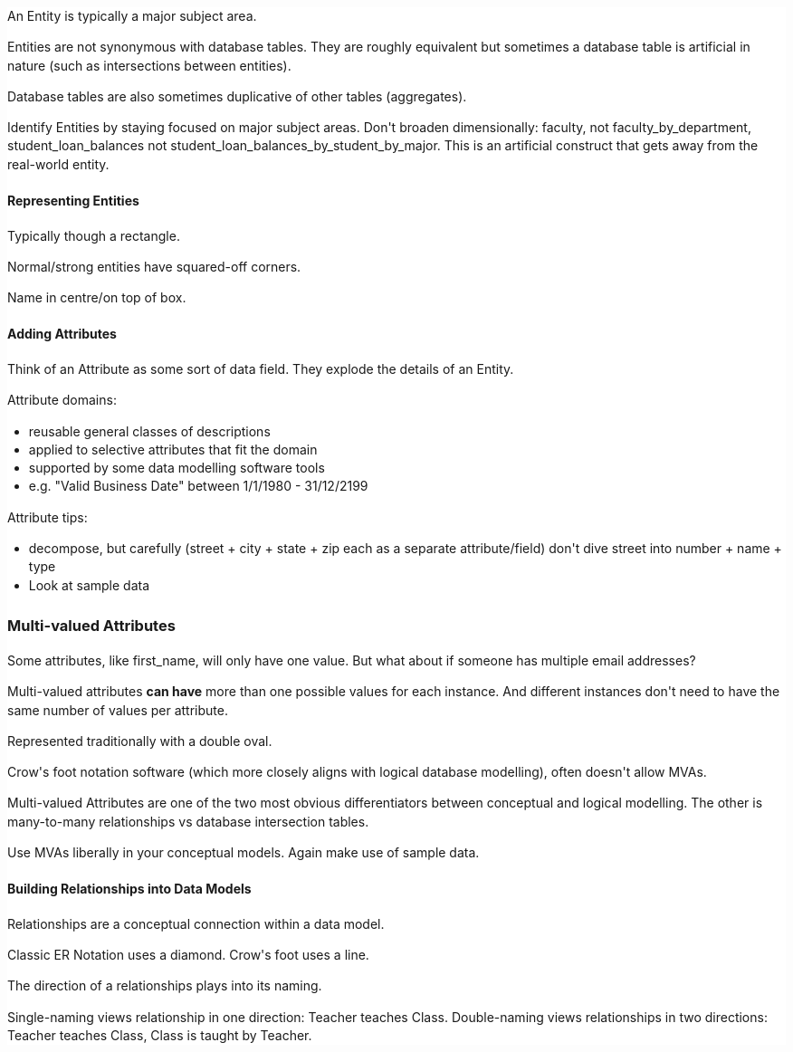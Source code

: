 An Entity is typically a major subject area. 

Entities are not synonymous with database tables. They are roughly equivalent but sometimes a database table is artificial in nature (such as intersections between entities). 

Database tables are also sometimes duplicative of other tables (aggregates).

Identify Entities by staying focused on major subject areas. Don't broaden dimensionally: faculty, not faculty_by_department, student_loan_balances not student_loan_balances_by_student_by_major. This is an artificial construct that gets away from the real-world entity.

#### Representing Entities
Typically though a rectangle.

Normal/strong entities have squared-off corners.

Name in centre/on top of box.

#### Adding Attributes
Think of an Attribute as some sort of data field. They explode the details of an Entity.

Attribute domains: 
- reusable general classes of descriptions
- applied to selective attributes that fit the domain
- supported by some data modelling software tools
- e.g. "Valid Business Date" between 1/1/1980 - 31/12/2199

Attribute tips:
- decompose, but carefully (street + city + state + zip each as a separate attribute/field) don't dive street into number + name + type
- Look at sample data

### Multi-valued Attributes
Some attributes, like first_name, will only have one value. But what about if someone has multiple email addresses?

Multi-valued attributes **can have** more than one possible values for each instance. And different instances don't need to have the same number of values per attribute.

Represented traditionally with a double oval.

Crow's foot notation software (which more closely aligns with logical database modelling), often doesn't allow MVAs.

Multi-valued Attributes are one of the two most obvious differentiators between conceptual and logical modelling. The other is many-to-many relationships vs database intersection tables.

Use MVAs liberally in your conceptual models. Again make use of sample data.

#### Building Relationships into Data Models
Relationships are a conceptual connection within a data model.

Classic ER Notation uses a diamond. Crow's foot uses a line.

The direction of a relationships plays into its naming. 

Single-naming views relationship in one direction: Teacher teaches Class. Double-naming views relationships in two directions: Teacher teaches Class, Class is taught by Teacher.
